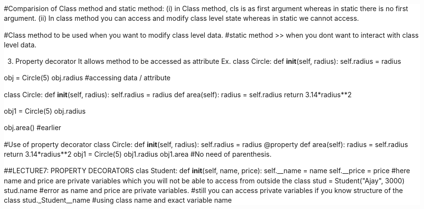#Comparision of Class method and static method:
(i) in Class method, cls is as first argument whereas in static there is no first argument.
(ii) In class method you can access and modify class level state whereas in static we cannot access.

#Class method to be used when you want to modify class level data.
#static method >> when you dont want to interact with class level data.


3. Property decorator
It allows method to be accessed as attribute
Ex.
class Circle:
	def __init__(self, radius):
		self.radius = radius

obj = Circle(5)
obj.radius #accessing data / attribute


class Circle:
	def __init__(self, radius):
		self.radius = radius
	def area(self):
		radius = self.radius
		return 3.14*radius**2

obj1 = Circle(5)
obj.radius

obj.area() #earlier

#Use of property decorator
class Circle:
	def __init__(self, radius):
		self.radius = radius
	@property
	def area(self):
		radius = self.radius
		return 3.14*radius**2
obj1 = Circle(5)
obj1.radius
obj1.area #No need of parenthesis.





##LECTURE7: PROPERTY DECORATORS
clas  Student:
	def __init__(self, name, price):
		self.__name = name
		self.__price = price
#here name and price are private variables which you will not be able to access from outside the class
stud = Student("Ajay", 3000)
stud.name #error as name and price are private variables.
#still you can access private variables if you know structure of the class
stud._Student__name #using class name and exact variable name
